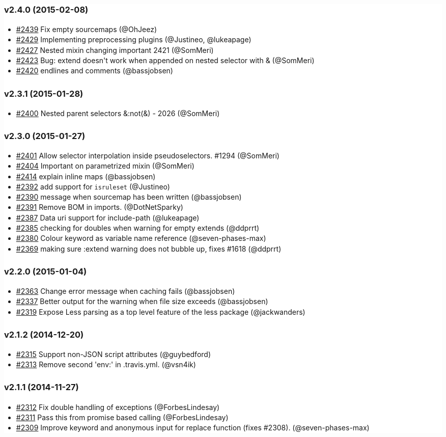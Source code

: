 ### v2.4.0 (2015-02-08)
- [#2439](https://github.com/less/less.js/pull/2439) Fix empty sourcemaps (@OhJeez)
- [#2429](https://github.com/less/less.js/pull/2429) Implementing preprocessing plugins (@Justineo, @lukeapage)
- [#2427](https://github.com/less/less.js/pull/2427) Nested mixin changing important 2421 (@SomMeri)
- [#2423](https://github.com/less/less.js/pull/2423) Bug: extend doesn't work when appended on nested selector with & (@SomMeri)
- [#2420](https://github.com/less/less.js/pull/2420) endlines and comments (@bassjobsen)

### v2.3.1 (2015-01-28)
- [#2400](https://github.com/less/less.js/pull/2400) Nested parent selectors &:not(&)  - 2026 (@SomMeri)

### v2.3.0 (2015-01-27)
- [#2401](https://github.com/less/less.js/pull/2401) Allow selector interpolation inside pseudoselectors. #1294 (@SomMeri)
- [#2404](https://github.com/less/less.js/pull/2404) Important on parametrized mixin (@SomMeri)
- [#2414](https://github.com/less/less.js/pull/2414) explain inline maps (@bassjobsen)
- [#2392](https://github.com/less/less.js/pull/2392) add support for `isruleset` (@Justineo)
- [#2390](https://github.com/less/less.js/pull/2390) message when sourcemap has been written (@bassjobsen)
- [#2391](https://github.com/less/less.js/pull/2391) Remove BOM in imports. (@DotNetSparky)
- [#2387](https://github.com/less/less.js/pull/2387) Data uri support for include-path (@lukeapage)
- [#2385](https://github.com/less/less.js/pull/2385) checking for doubles when warning for empty extends (@ddprrt)
- [#2380](https://github.com/less/less.js/pull/2380) Colour keyword as variable name reference (@seven-phases-max)
- [#2369](https://github.com/less/less.js/pull/2369) making sure :extend warning does not bubble up, fixes #1618 (@ddprrt)

### v2.2.0 (2015-01-04)
- [#2363](https://github.com/less/less.js/pull/2363) Change error message when caching fails (@bassjobsen)
- [#2337](https://github.com/less/less.js/pull/2337) Better output for the warning when file size exceeds (@bassjobsen)
- [#2319](https://github.com/less/less.js/pull/2319) Expose Less parsing as a top level feature of the less package (@jackwanders)

### v2.1.2 (2014-12-20)
- [#2315](https://github.com/less/less.js/pull/2315) Support non-JSON script attributes (@guybedford)
- [#2313](https://github.com/less/less.js/pull/2313) Remove second 'env:' in .travis.yml. (@vsn4ik)

### v2.1.1 (2014-11-27)
- [#2312](https://github.com/less/less.js/pull/2312) Fix double handling of exceptions (@ForbesLindesay)
- [#2311](https://github.com/less/less.js/pull/2311) Pass this from promise based calling (@ForbesLindesay)
- [#2309](https://github.com/less/less.js/pull/2309) Improve keyword and anonymous input for replace function (fixes #2308). (@seven-phases-max)
